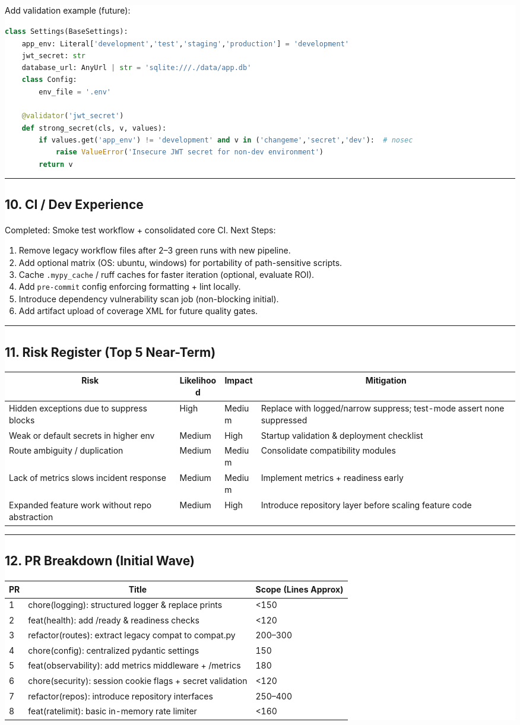 Add validation example (future):
```python
class Settings(BaseSettings):
    app_env: Literal['development','test','staging','production'] = 'development'
    jwt_secret: str
    database_url: AnyUrl | str = 'sqlite:///./data/app.db'
    class Config:
        env_file = '.env'

    @validator('jwt_secret')
    def strong_secret(cls, v, values):
        if values.get('app_env') != 'development' and v in ('changeme','secret','dev'):  # nosec
            raise ValueError('Insecure JWT secret for non-dev environment')
        return v
```

---

## 10. CI / Dev Experience

Completed: Smoke test workflow + consolidated core CI.
Next Steps:
1. Remove legacy workflow files after 2–3 green runs with new pipeline.
2. Add optional matrix (OS: ubuntu, windows) for portability of path-sensitive scripts.
3. Cache `.mypy_cache` / ruff caches for faster iteration (optional, evaluate ROI).
4. Add `pre-commit` config enforcing formatting + lint locally.
5. Introduce dependency vulnerability scan job (non-blocking initial).
6. Add artifact upload of coverage XML for future quality gates.

---

## 11. Risk Register (Top 5 Near-Term)

| Risk | Likelihood | Impact | Mitigation |
|------|------------|--------|------------|
| Hidden exceptions due to suppress blocks | High | Medium | Replace with logged/narrow suppress; test-mode assert none suppressed |
| Weak or default secrets in higher env | Medium | High | Startup validation & deployment checklist |
| Route ambiguity / duplication | Medium | Medium | Consolidate compatibility modules |
| Lack of metrics slows incident response | Medium | Medium | Implement metrics + readiness early |
| Expanded feature work without repo abstraction | Medium | High | Introduce repository layer before scaling feature code |

---

## 12. PR Breakdown (Initial Wave)

| PR | Title | Scope (Lines Approx) |
|----|-------|----------------------|
| 1 | chore(logging): structured logger & replace prints | <150 |
| 2 | feat(health): add /ready & readiness checks | <120 |
| 3 | refactor(routes): extract legacy compat to compat.py | 200–300 |
| 4 | chore(config): centralized pydantic settings | 150 |
| 5 | feat(observability): add metrics middleware + /metrics | 180 |
| 6 | chore(security): session cookie flags + secret validation | <120 |
| 7 | refactor(repos): introduce repository interfaces | 250–400 |
| 8 | feat(ratelimit): basic in-memory rate limiter | <160 |